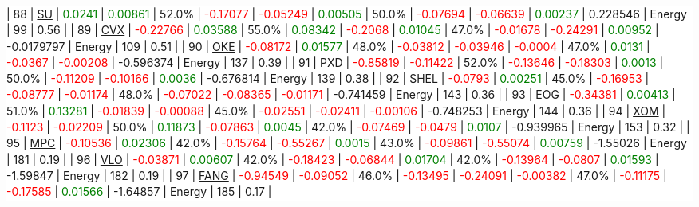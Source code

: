 |  88 | [SU](https://finance.yahoo.com/quote/SU/financials)       | <span style="color: green;"> 0.0241 </span>  | <span style="color: green;"> 0.00861 </span> | 52.0%                  | <span style="color: red;"> -0.17077 </span>  | <span style="color: red;"> -0.05249 </span>  | <span style="color: green;"> 0.00505 </span> | 50.0%                  | <span style="color: red;"> -0.07694 </span>  | <span style="color: red;"> -0.06639 </span>  | <span style="color: green;"> 0.00237 </span> |  0.228546   | Energy                 |     99 |           0.56 |
|  89 | [CVX](https://finance.yahoo.com/quote/CVX/financials)     | <span style="color: red;"> -0.22766 </span>  | <span style="color: green;"> 0.03588 </span> | 55.0%                  | <span style="color: green;"> 0.08342 </span> | <span style="color: red;"> -0.2068 </span>   | <span style="color: green;"> 0.01045 </span> | 47.0%                  | <span style="color: red;"> -0.01678 </span>  | <span style="color: red;"> -0.24291 </span>  | <span style="color: green;"> 0.00952 </span> | -0.0179797  | Energy                 |    109 |           0.51 |
|  90 | [OKE](https://finance.yahoo.com/quote/OKE/financials)     | <span style="color: red;"> -0.08172 </span>  | <span style="color: green;"> 0.01577 </span> | 48.0%                  | <span style="color: red;"> -0.03812 </span>  | <span style="color: red;"> -0.03946 </span>  | <span style="color: red;"> -0.0004 </span>   | 47.0%                  | <span style="color: green;"> 0.0131 </span>  | <span style="color: red;"> -0.0367 </span>   | <span style="color: red;"> -0.00208 </span>  | -0.596374   | Energy                 |    137 |           0.39 |
|  91 | [PXD](https://finance.yahoo.com/quote/PXD/financials)     | <span style="color: red;"> -0.85819 </span>  | <span style="color: red;"> -0.11422 </span>  | 52.0%                  | <span style="color: red;"> -0.13646 </span>  | <span style="color: red;"> -0.18303 </span>  | <span style="color: green;"> 0.0013 </span>  | 50.0%                  | <span style="color: red;"> -0.11209 </span>  | <span style="color: red;"> -0.10166 </span>  | <span style="color: green;"> 0.0036 </span>  | -0.676814   | Energy                 |    139 |           0.38 |
|  92 | [SHEL](https://finance.yahoo.com/quote/SHEL/financials)   | <span style="color: red;"> -0.0793 </span>   | <span style="color: green;"> 0.00251 </span> | 45.0%                  | <span style="color: red;"> -0.16953 </span>  | <span style="color: red;"> -0.08777 </span>  | <span style="color: red;"> -0.01174 </span>  | 48.0%                  | <span style="color: red;"> -0.07022 </span>  | <span style="color: red;"> -0.08365 </span>  | <span style="color: red;"> -0.01171 </span>  | -0.741459   | Energy                 |    143 |           0.36 |
|  93 | [EOG](https://finance.yahoo.com/quote/EOG/financials)     | <span style="color: red;"> -0.34381 </span>  | <span style="color: green;"> 0.00413 </span> | 51.0%                  | <span style="color: green;"> 0.13281 </span> | <span style="color: red;"> -0.01839 </span>  | <span style="color: red;"> -0.00088 </span>  | 45.0%                  | <span style="color: red;"> -0.02551 </span>  | <span style="color: red;"> -0.02411 </span>  | <span style="color: red;"> -0.00106 </span>  | -0.748253   | Energy                 |    144 |           0.36 |
|  94 | [XOM](https://finance.yahoo.com/quote/XOM/financials)     | <span style="color: red;"> -0.1123 </span>   | <span style="color: red;"> -0.02209 </span>  | 50.0%                  | <span style="color: green;"> 0.11873 </span> | <span style="color: red;"> -0.07863 </span>  | <span style="color: green;"> 0.0045 </span>  | 42.0%                  | <span style="color: red;"> -0.07469 </span>  | <span style="color: red;"> -0.0479 </span>   | <span style="color: green;"> 0.0107 </span>  | -0.939965   | Energy                 |    153 |           0.32 |
|  95 | [MPC](https://finance.yahoo.com/quote/MPC/financials)     | <span style="color: red;"> -0.10536 </span>  | <span style="color: green;"> 0.02306 </span> | 42.0%                  | <span style="color: red;"> -0.15764 </span>  | <span style="color: red;"> -0.55267 </span>  | <span style="color: green;"> 0.0015 </span>  | 43.0%                  | <span style="color: red;"> -0.09861 </span>  | <span style="color: red;"> -0.55074 </span>  | <span style="color: green;"> 0.00759 </span> | -1.55026    | Energy                 |    181 |           0.19 |
|  96 | [VLO](https://finance.yahoo.com/quote/VLO/financials)     | <span style="color: red;"> -0.03871 </span>  | <span style="color: green;"> 0.00607 </span> | 42.0%                  | <span style="color: red;"> -0.18423 </span>  | <span style="color: red;"> -0.06844 </span>  | <span style="color: green;"> 0.01704 </span> | 42.0%                  | <span style="color: red;"> -0.13964 </span>  | <span style="color: red;"> -0.0807 </span>   | <span style="color: green;"> 0.01593 </span> | -1.59847    | Energy                 |    182 |           0.19 |
|  97 | [FANG](https://finance.yahoo.com/quote/FANG/financials)   | <span style="color: red;"> -0.94549 </span>  | <span style="color: red;"> -0.09052 </span>  | 46.0%                  | <span style="color: red;"> -0.13495 </span>  | <span style="color: red;"> -0.24091 </span>  | <span style="color: red;"> -0.00382 </span>  | 47.0%                  | <span style="color: red;"> -0.11175 </span>  | <span style="color: red;"> -0.17585 </span>  | <span style="color: green;"> 0.01566 </span> | -1.64857    | Energy                 |    185 |           0.17 |
